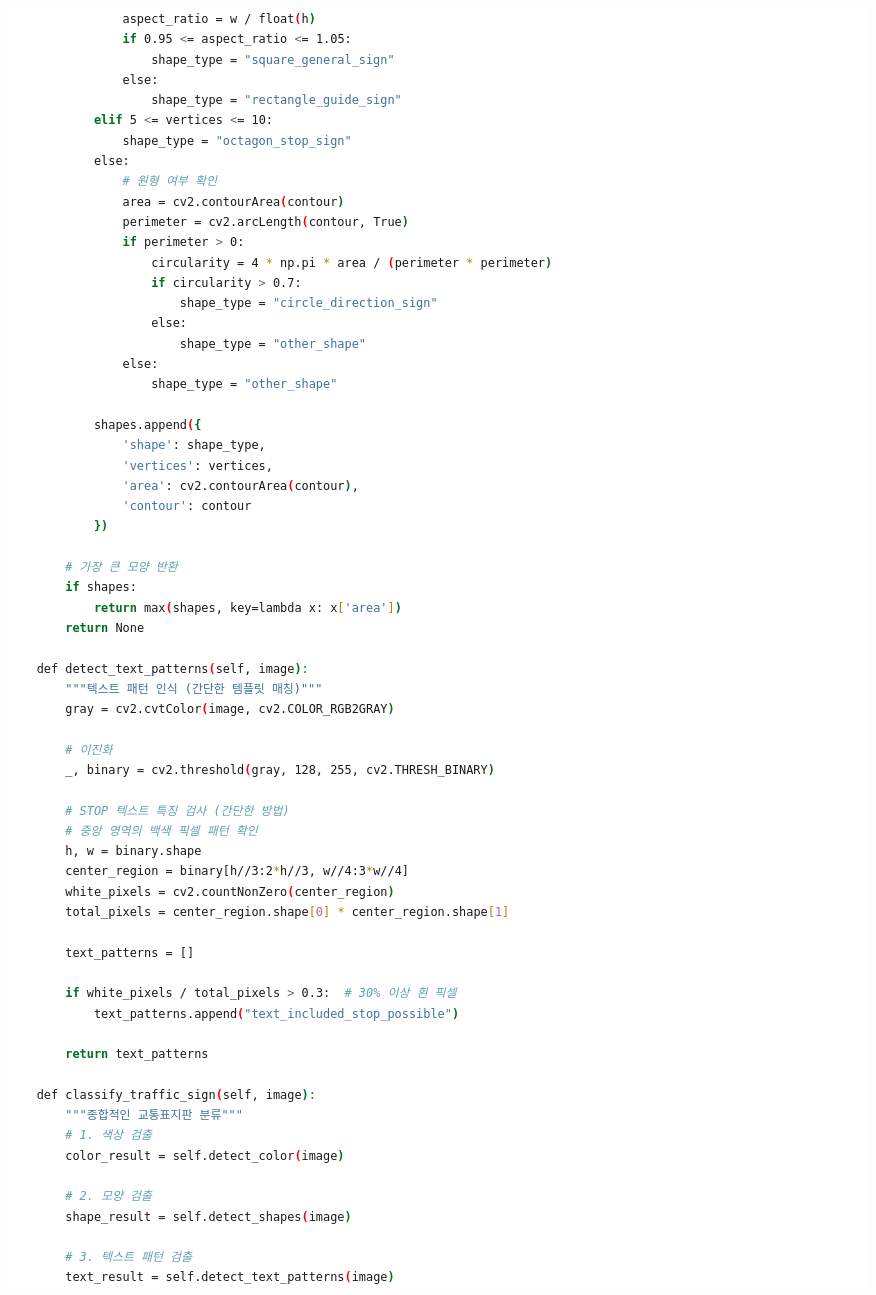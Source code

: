 ```bash
                aspect_ratio = w / float(h)
                if 0.95 <= aspect_ratio <= 1.05:
                    shape_type = "square_general_sign"
                else:
                    shape_type = "rectangle_guide_sign"
            elif 5 <= vertices <= 10:
                shape_type = "octagon_stop_sign"
            else:
                # 원형 여부 확인
                area = cv2.contourArea(contour)
                perimeter = cv2.arcLength(contour, True)
                if perimeter > 0:
                    circularity = 4 * np.pi * area / (perimeter * perimeter)
                    if circularity > 0.7:
                        shape_type = "circle_direction_sign"
                    else:
                        shape_type = "other_shape"
                else:
                    shape_type = "other_shape"

            shapes.append({
                'shape': shape_type,
                'vertices': vertices,
                'area': cv2.contourArea(contour),
                'contour': contour
            })

        # 가장 큰 모양 반환
        if shapes:
            return max(shapes, key=lambda x: x['area'])
        return None

    def detect_text_patterns(self, image):
        """텍스트 패턴 인식 (간단한 템플릿 매칭)"""
        gray = cv2.cvtColor(image, cv2.COLOR_RGB2GRAY)

        # 이진화
        _, binary = cv2.threshold(gray, 128, 255, cv2.THRESH_BINARY)

        # STOP 텍스트 특징 검사 (간단한 방법)
        # 중앙 영역의 백색 픽셀 패턴 확인
        h, w = binary.shape
        center_region = binary[h//3:2*h//3, w//4:3*w//4]
        white_pixels = cv2.countNonZero(center_region)
        total_pixels = center_region.shape[0] * center_region.shape[1]

        text_patterns = []

        if white_pixels / total_pixels > 0.3:  # 30% 이상 흰 픽셀
            text_patterns.append("text_included_stop_possible")

        return text_patterns

    def classify_traffic_sign(self, image):
        """종합적인 교통표지판 분류"""
        # 1. 색상 검출
        color_result = self.detect_color(image)

        # 2. 모양 검출
        shape_result = self.detect_shapes(image)

        # 3. 텍스트 패턴 검출
        text_result = self.detect_text_patterns(image)
```